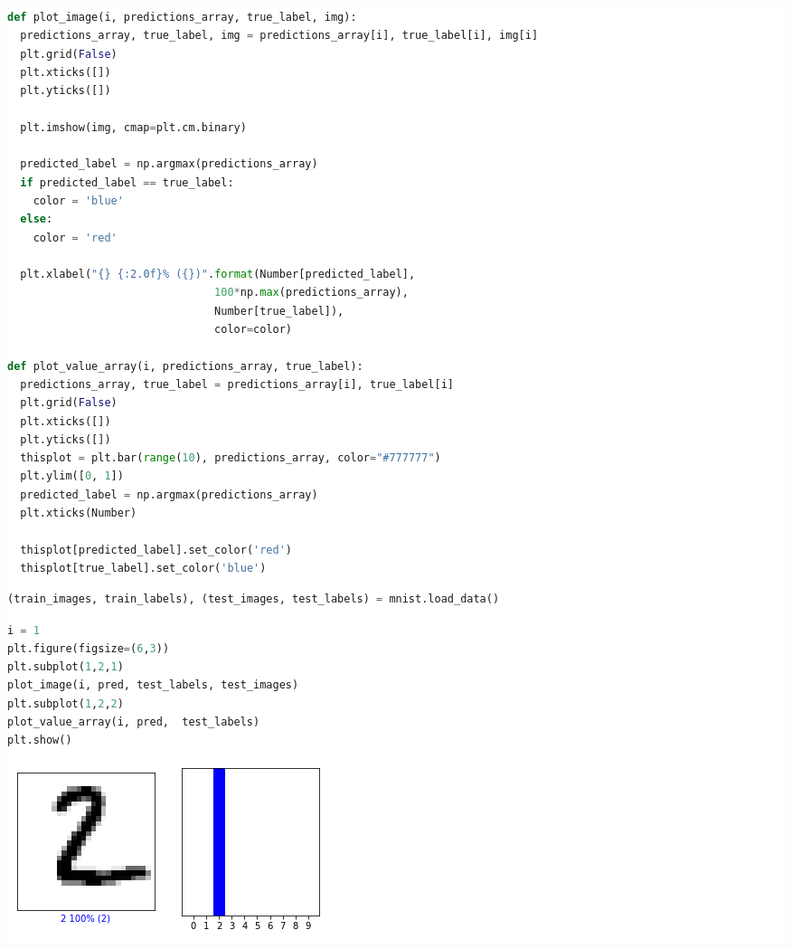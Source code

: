 

```python
def plot_image(i, predictions_array, true_label, img):
  predictions_array, true_label, img = predictions_array[i], true_label[i], img[i]
  plt.grid(False)
  plt.xticks([])
  plt.yticks([])

  plt.imshow(img, cmap=plt.cm.binary)

  predicted_label = np.argmax(predictions_array)
  if predicted_label == true_label:
    color = 'blue'
  else:
    color = 'red'

  plt.xlabel("{} {:2.0f}% ({})".format(Number[predicted_label],
                                100*np.max(predictions_array),
                                Number[true_label]),
                                color=color)

def plot_value_array(i, predictions_array, true_label):
  predictions_array, true_label = predictions_array[i], true_label[i]
  plt.grid(False)
  plt.xticks([])
  plt.yticks([])
  thisplot = plt.bar(range(10), predictions_array, color="#777777")
  plt.ylim([0, 1])
  predicted_label = np.argmax(predictions_array)
  plt.xticks(Number)

  thisplot[predicted_label].set_color('red')
  thisplot[true_label].set_color('blue')
```


```python
(train_images, train_labels), (test_images, test_labels) = mnist.load_data()
```


```python
i = 1
plt.figure(figsize=(6,3))
plt.subplot(1,2,1)
plot_image(i, pred, test_labels, test_images)
plt.subplot(1,2,2)
plot_value_array(i, pred,  test_labels)
plt.show()
```


    
![png](README_IMAGE/output_17_0_3.png)
    